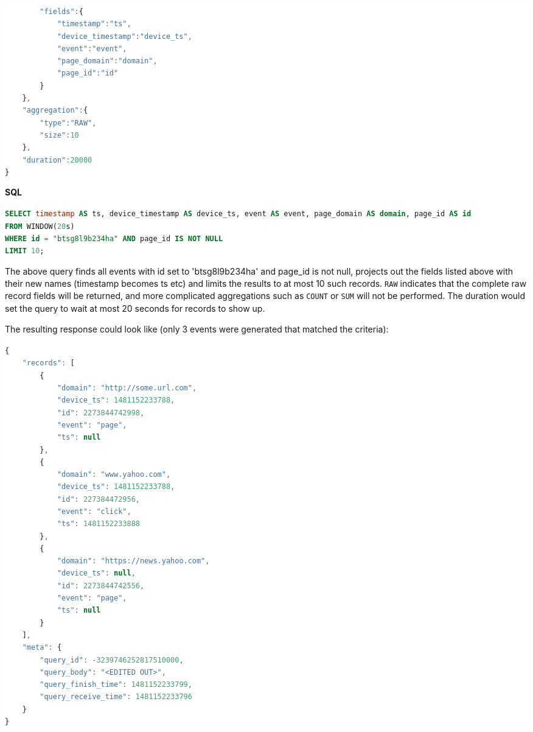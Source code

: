 ```javascript
        "fields":{
            "timestamp":"ts",
            "device_timestamp":"device_ts",
            "event":"event",
            "page_domain":"domain",
            "page_id":"id"
        }
    },
    "aggregation":{
        "type":"RAW",
        "size":10
    },
    "duration":20000
}
```
**SQL**

```SQL
SELECT timestamp AS ts, device_timestamp AS device_ts, event AS event, page_domain AS domain, page_id AS id
FROM WINDOW(20s)
WHERE id = "btsg8l9b234ha" AND page_id IS NOT NULL
LIMIT 10;
```

The above query finds all events with id set to 'btsg8l9b234ha' and page_id is not null, projects out the fields listed above with their new names (timestamp becomes ts etc) and limits the results to at most 10 such records. ```RAW``` indicates that the complete raw record fields will be returned, and more complicated aggregations such as ```COUNT``` or ```SUM``` will not be performed. The duration would set the query to wait at most 20 seconds for records to show up.

The resulting response could look like (only 3 events were generated that matched the criteria):

```javascript
{
    "records": [
        {
            "domain": "http://some.url.com",
            "device_ts": 1481152233788,
            "id": 2273844742998,
            "event": "page",
            "ts": null
        },
        {
            "domain": "www.yahoo.com",
            "device_ts": 1481152233788,
            "id": 227384472956,
            "event": "click",
            "ts": 1481152233888
        },
        {
            "domain": "https://news.yahoo.com",
            "device_ts": null,
            "id": 2273844742556,
            "event": "page",
            "ts": null
        }
    ],
    "meta": {
        "query_id": -3239746252817510000,
        "query_body": "<EDITED OUT>",
        "query_finish_time": 1481152233799,
        "query_receive_time": 1481152233796
    }
}
```